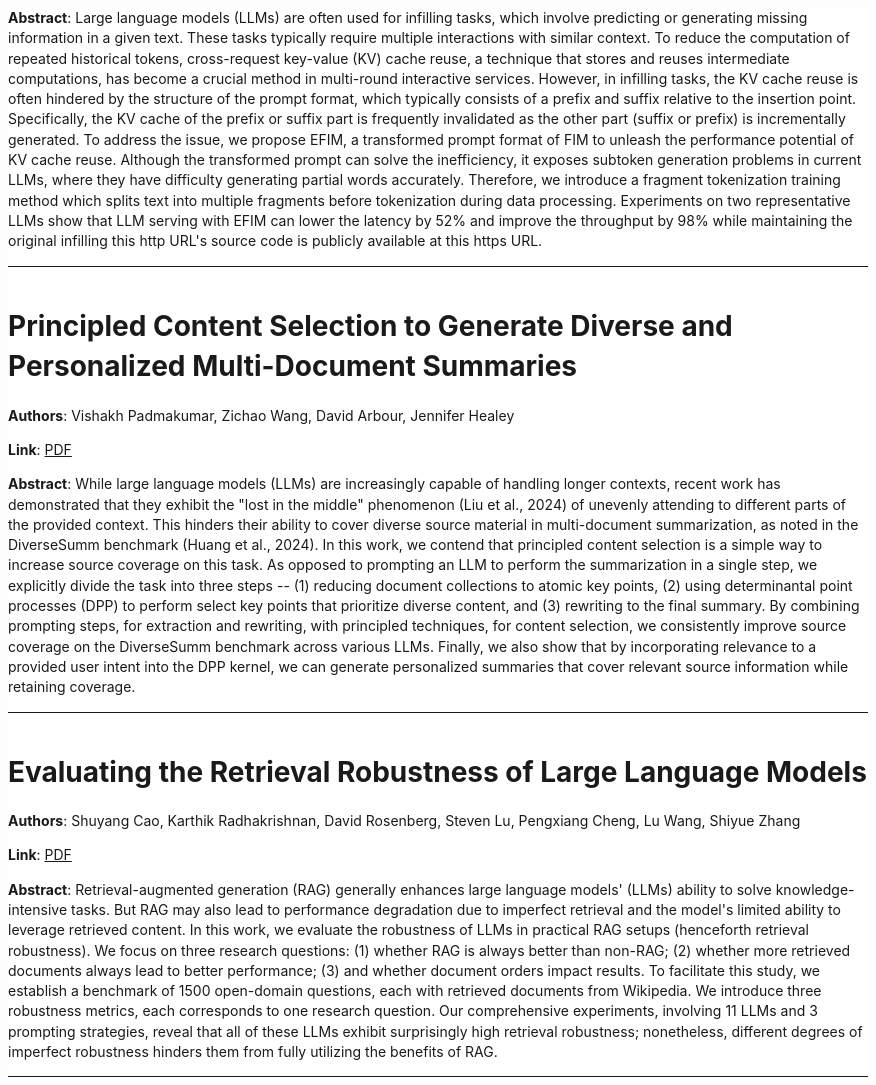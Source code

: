 **Abstract**: Large language models (LLMs) are often used for infilling tasks, which involve predicting or generating missing information in a given text. These tasks typically require multiple interactions with similar context. To reduce the computation of repeated historical tokens, cross-request key-value (KV) cache reuse, a technique that stores and reuses intermediate computations, has become a crucial method in multi-round interactive services. However, in infilling tasks, the KV cache reuse is often hindered by the structure of the prompt format, which typically consists of a prefix and suffix relative to the insertion point. Specifically, the KV cache of the prefix or suffix part is frequently invalidated as the other part (suffix or prefix) is incrementally generated. To address the issue, we propose EFIM, a transformed prompt format of FIM to unleash the performance potential of KV cache reuse. Although the transformed prompt can solve the inefficiency, it exposes subtoken generation problems in current LLMs, where they have difficulty generating partial words accurately. Therefore, we introduce a fragment tokenization training method which splits text into multiple fragments before tokenization during data processing. Experiments on two representative LLMs show that LLM serving with EFIM can lower the latency by 52% and improve the throughput by 98% while maintaining the original infilling this http URL's source code is publicly available at this https URL. 

---
# Principled Content Selection to Generate Diverse and Personalized Multi-Document Summaries 

**Authors**: Vishakh Padmakumar, Zichao Wang, David Arbour, Jennifer Healey  

**Link**: [PDF](https://arxiv.org/pdf/2505.21859)  

**Abstract**: While large language models (LLMs) are increasingly capable of handling longer contexts, recent work has demonstrated that they exhibit the "lost in the middle" phenomenon (Liu et al., 2024) of unevenly attending to different parts of the provided context. This hinders their ability to cover diverse source material in multi-document summarization, as noted in the DiverseSumm benchmark (Huang et al., 2024). In this work, we contend that principled content selection is a simple way to increase source coverage on this task. As opposed to prompting an LLM to perform the summarization in a single step, we explicitly divide the task into three steps -- (1) reducing document collections to atomic key points, (2) using determinantal point processes (DPP) to perform select key points that prioritize diverse content, and (3) rewriting to the final summary. By combining prompting steps, for extraction and rewriting, with principled techniques, for content selection, we consistently improve source coverage on the DiverseSumm benchmark across various LLMs. Finally, we also show that by incorporating relevance to a provided user intent into the DPP kernel, we can generate personalized summaries that cover relevant source information while retaining coverage. 

---
# Evaluating the Retrieval Robustness of Large Language Models 

**Authors**: Shuyang Cao, Karthik Radhakrishnan, David Rosenberg, Steven Lu, Pengxiang Cheng, Lu Wang, Shiyue Zhang  

**Link**: [PDF](https://arxiv.org/pdf/2505.21870)  

**Abstract**: Retrieval-augmented generation (RAG) generally enhances large language models' (LLMs) ability to solve knowledge-intensive tasks. But RAG may also lead to performance degradation due to imperfect retrieval and the model's limited ability to leverage retrieved content. In this work, we evaluate the robustness of LLMs in practical RAG setups (henceforth retrieval robustness). We focus on three research questions: (1) whether RAG is always better than non-RAG; (2) whether more retrieved documents always lead to better performance; (3) and whether document orders impact results. To facilitate this study, we establish a benchmark of 1500 open-domain questions, each with retrieved documents from Wikipedia. We introduce three robustness metrics, each corresponds to one research question. Our comprehensive experiments, involving 11 LLMs and 3 prompting strategies, reveal that all of these LLMs exhibit surprisingly high retrieval robustness; nonetheless, different degrees of imperfect robustness hinders them from fully utilizing the benefits of RAG. 

---
